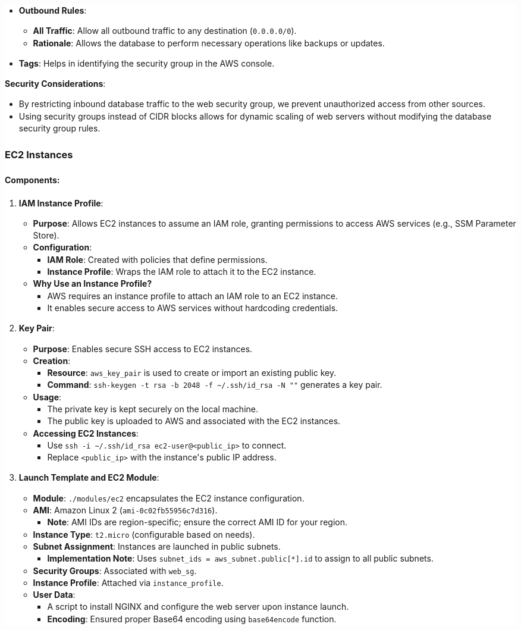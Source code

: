 - **Outbound Rules**:

  - **All Traffic**: Allow all outbound traffic to any destination (`0.0.0.0/0`).
  - **Rationale**: Allows the database to perform necessary operations like backups or updates.

- **Tags**: Helps in identifying the security group in the AWS console.

**Security Considerations**:

- By restricting inbound database traffic to the web security group, we prevent unauthorized access from other sources.
- Using security groups instead of CIDR blocks allows for dynamic scaling of web servers without modifying the database security group rules.

### EC2 Instances

#### Components:

1. **IAM Instance Profile**:

   - **Purpose**: Allows EC2 instances to assume an IAM role, granting permissions to access AWS services (e.g., SSM Parameter Store).
   - **Configuration**:
     - **IAM Role**: Created with policies that define permissions.
     - **Instance Profile**: Wraps the IAM role to attach it to the EC2 instance.
   - **Why Use an Instance Profile?**
     - AWS requires an instance profile to attach an IAM role to an EC2 instance.
     - It enables secure access to AWS services without hardcoding credentials.

2. **Key Pair**:

   - **Purpose**: Enables secure SSH access to EC2 instances.
   - **Creation**:
     - **Resource**: `aws_key_pair` is used to create or import an existing public key.
     - **Command**: `ssh-keygen -t rsa -b 2048 -f ~/.ssh/id_rsa -N ""` generates a key pair.
   - **Usage**:
     - The private key is kept securely on the local machine.
     - The public key is uploaded to AWS and associated with the EC2 instances.
   - **Accessing EC2 Instances**:
     - Use `ssh -i ~/.ssh/id_rsa ec2-user@<public_ip>` to connect.
     - Replace `<public_ip>` with the instance's public IP address.

3. **Launch Template and EC2 Module**:

   - **Module**: `./modules/ec2` encapsulates the EC2 instance configuration.
   - **AMI**: Amazon Linux 2 (`ami-0c02fb55956c7d316`).
     - **Note**: AMI IDs are region-specific; ensure the correct AMI ID for your region.
   - **Instance Type**: `t2.micro` (configurable based on needs).
   - **Subnet Assignment**: Instances are launched in public subnets.
     - **Implementation Note**: Uses `subnet_ids = aws_subnet.public[*].id` to assign to all public subnets.
   - **Security Groups**: Associated with `web_sg`.
   - **Instance Profile**: Attached via `instance_profile`.
   - **User Data**:
     - A script to install NGINX and configure the web server upon instance launch.
     - **Encoding**: Ensured proper Base64 encoding using `base64encode` function.
